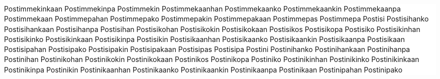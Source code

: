 Postimmekinkaan
Postimmekinpa
Postimmekin
Postimmekaanhan
Postimmekaanko
Postimmekaankin
Postimmekaanpa
Postimmekaan
Postimmepahan
Postimmepako
Postimmepakin
Postimmepakaan
Postimmepas
Postimmepa
Postisi
Postisihanko
Postisihankaan
Postisihanpa
Postisihan
Postisikohan
Postisikokin
Postisikokaan
Postisikos
Postisikopa
Postisiko
Postisikinhan
Postisikinko
Postisikinkaan
Postisikinpa
Postisikin
Postisikaanhan
Postisikaanko
Postisikaankin
Postisikaanpa
Postisikaan
Postisipahan
Postisipako
Postisipakin
Postisipakaan
Postisipas
Postisipa
Postini
Postinihanko
Postinihankaan
Postinihanpa
Postinihan
Postinikohan
Postinikokin
Postinikokaan
Postinikos
Postinikopa
Postiniko
Postinikinhan
Postinikinko
Postinikinkaan
Postinikinpa
Postinikin
Postinikaanhan
Postinikaanko
Postinikaankin
Postinikaanpa
Postinikaan
Postinipahan
Postinipako
